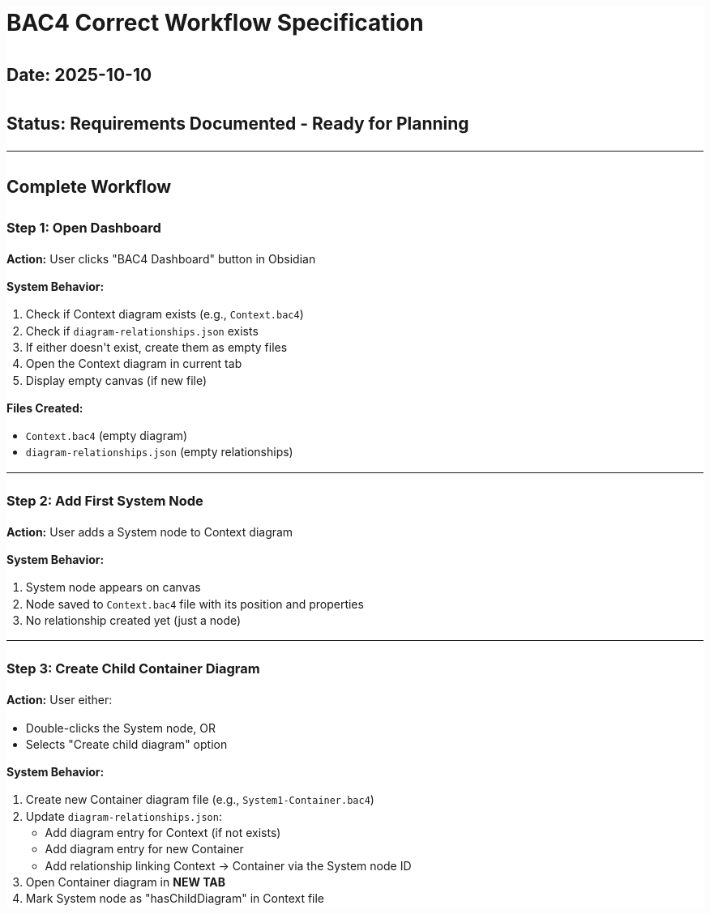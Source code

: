 # BAC4 Correct Workflow Specification

## Date: 2025-10-10
## Status: Requirements Documented - Ready for Planning

---

## Complete Workflow

### Step 1: Open Dashboard
**Action:** User clicks "BAC4 Dashboard" button in Obsidian

**System Behavior:**
1. Check if Context diagram exists (e.g., `Context.bac4`)
2. Check if `diagram-relationships.json` exists
3. If either doesn't exist, create them as empty files
4. Open the Context diagram in current tab
5. Display empty canvas (if new file)

**Files Created:**
- `Context.bac4` (empty diagram)
- `diagram-relationships.json` (empty relationships)

---

### Step 2: Add First System Node
**Action:** User adds a System node to Context diagram

**System Behavior:**
1. System node appears on canvas
2. Node saved to `Context.bac4` file with its position and properties
3. No relationship created yet (just a node)

---

### Step 3: Create Child Container Diagram
**Action:** User either:
- Double-clicks the System node, OR
- Selects "Create child diagram" option

**System Behavior:**
1. Create new Container diagram file (e.g., `System1-Container.bac4`)
2. Update `diagram-relationships.json`:
   - Add diagram entry for Context (if not exists)
   - Add diagram entry for new Container
   - Add relationship linking Context → Container via the System node ID
3. Open Container diagram in **NEW TAB**
4. Mark System node as "hasChildDiagram" in Context file
